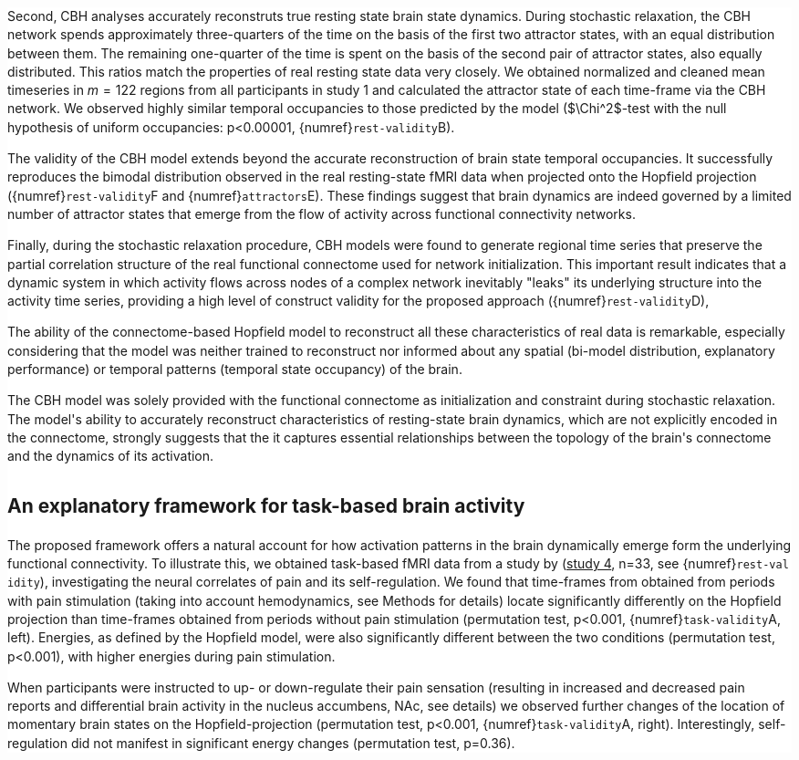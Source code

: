 Second, CBH analyses accurately reconstruts true resting state brain state dynamics.
During stochastic relaxation, the CBH network spends approximately three-quarters of the time on the basis of the first two attractor states, with an equal distribution between them. 
The remaining one-quarter of the time is spent on the basis of the second pair of attractor states, also equally distributed.
This ratios match the properties of real resting state data very closely. We obtained normalized and cleaned mean timeseries in $m=122$ regions from all participants in study 1 and calculated the attractor state of each time-frame via the CBH network. We observed highly similar temporal occupancies to those predicted by the model ($\Chi^2$-test with the null hypothesis of uniform occupancies: p<0.00001, {numref}`rest-validity`B).

The validity of the CBH model extends beyond the accurate reconstruction of brain state temporal occupancies. It successfully reproduces the bimodal distribution observed in the real resting-state fMRI data when projected onto the Hopfield projection ({numref}`rest-validity`F and {numref}`attractors`E). These findings suggest that brain dynamics are indeed governed by a limited number of attractor states that emerge from the flow of activity across functional connectivity networks.

Finally, during the stochastic relaxation procedure, CBH models were found to generate regional time series that preserve the partial correlation structure of the real functional connectome used for network initialization. 
This important result indicates that a dynamic system in which activity flows across nodes of a complex network inevitably "leaks" its underlying structure into the activity time series, providing a high level of construct validity for the proposed approach ({numref}`rest-validity`D),

The ability of the connectome-based Hopfield model to reconstruct all these characteristics of real data is remarkable, especially considering that the model was neither trained to reconstruct nor informed about any spatial (bi-model distribution, explanatory performance) or temporal patterns (temporal state occupancy) of the brain. 

The CBH model was solely provided with the functional connectome as initialization and constraint during stochastic relaxation. The model's ability to accurately reconstruct characteristics of resting-state brain dynamics, which are not explicitly encoded in the connectome, strongly suggests that the it captures essential relationships between the topology of the brain's connectome and the dynamics of its activation. 

## An explanatory framework for task-based brain activity

The proposed framework offers a natural account for how activation patterns in the brain dynamically emerge form the underlying functional connectivity. To illustrate this, we obtained task-based fMRI data from a study by [](https://doi.org/10.1371/journal.pbio.1002036) ([study 4](#tab-samples), n=33, see {numref}`rest-validity`), investigating the neural correlates of pain and its self-regulation.
We found that time-frames from obtained from periods with pain stimulation (taking into account hemodynamics, see Methods for details) locate significantly differently on the Hopfield projection than time-frames obtained from periods without pain stimulation (permutation test, p<0.001, {numref}`task-validity`A, left). 
Energies, as defined by the Hopfield model, were also significantly different between the two conditions (permutation test, p<0.001), with higher energies during pain stimulation.

When participants were instructed to up- or down-regulate their pain sensation (resulting in increased and decreased pain reports and differential brain activity in the nucleus accumbens, NAc, see [](https://doi.org/10.1371/journal.pbio.1002036) details) we observed further changes of the location of momentary brain states on the Hopfield-projection (permutation test, p<0.001, {numref}`task-validity`A, right).
Interestingly, self-regulation did not manifest in significant energy changes (permutation test, p=0.36). 
